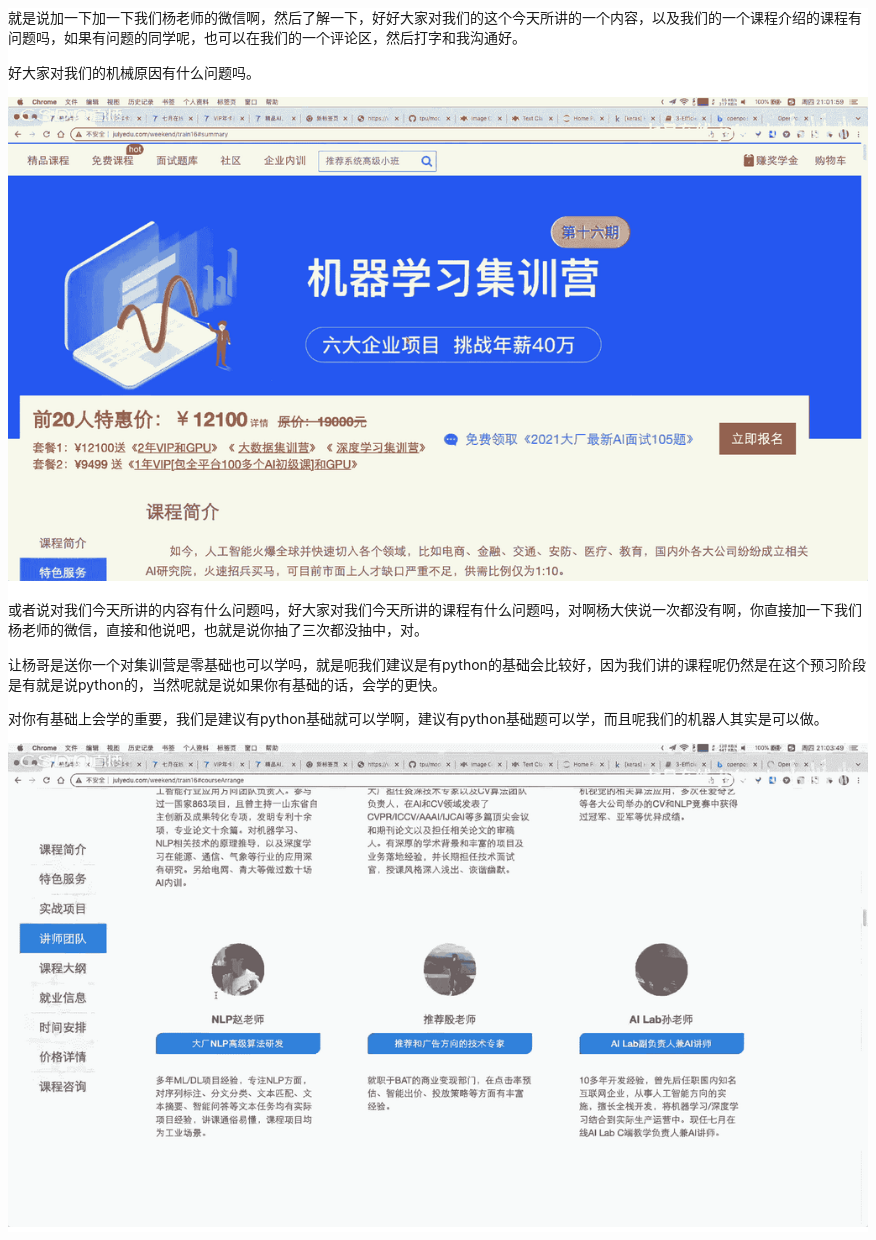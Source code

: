 就是说加一下加一下我们杨老师的微信啊，然后了解一下，好好大家对我们的这个今天所讲的一个内容，以及我们的一个课程介绍的课程有问题吗，如果有问题的同学呢，也可以在我们的一个评论区，然后打字和我沟通好。

好大家对我们的机械原因有什么问题吗。

![](img/fa1689b7c52f7bde49c00168de5e4814_37.png)

或者说对我们今天所讲的内容有什么问题吗，好大家对我们今天所讲的课程有什么问题吗，对啊杨大侠说一次都没有啊，你直接加一下我们杨老师的微信，直接和他说吧，也就是说你抽了三次都没抽中，对。

让杨哥是送你一个对集训营是零基础也可以学吗，就是呃我们建议是有python的基础会比较好，因为我们讲的课程呢仍然是在这个预习阶段是有就是说python的，当然呢就是说如果你有基础的话，会学的更快。

对你有基础上会学的重要，我们是建议有python基础就可以学啊，建议有python基础题可以学，而且呢我们的机器人其实是可以做。



![](img/fa1689b7c52f7bde49c00168de5e4814_39.png)
